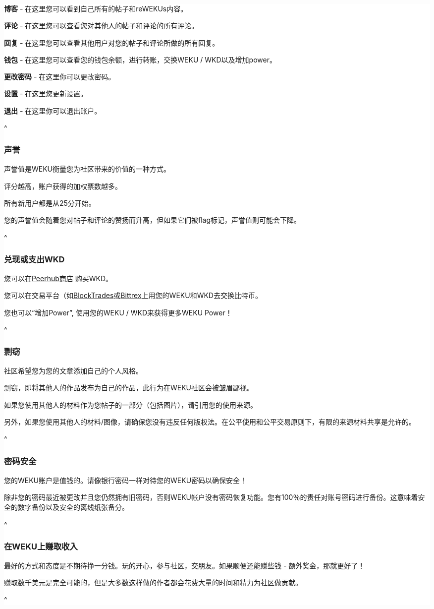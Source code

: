 **博客** - 在这里您可以看到自己所有的帖子和reWEKUs内容。

**评论** - 在这里您可以查看您对其他人的帖子和评论的所有评论。

**回复** - 在这里您可以查看其他用户对您的帖子和评论所做的所有回复。

**钱包** - 在这里您可以查看您的钱包余额，进行转账，交换WEKU / WKD以及增加power。

**更改密码** - 在这里你可以更改密码。

**设置** - 在这里您更新设置。

**退出** - 在这里你可以退出账户。

^

### <a name="Reputation"></a>声誉
声誉值是WEKU衡量您为社区带来的价值的一种方式。

评分越高，账户获得的加权票数越多。

所有新用户都是从25分开始。

您的声誉值会随着您对帖子和评论的赞扬而升高，但如果它们被flag标记，声誉值则可能会下降。

^

### <a name="Cashing_out_or_Spending_WKD"></a>兑现或支出WKD
您可以在[Peerhub商店](https://www.peerhub.com/) 购买WKD。

您可以在交易平台（如[BlockTrades](https://blocktrades.us/)或[Bittrex](https://bittrex.com/)上用您的WEKU和WKD去交换比特币。

您也可以“增加Power”, 使用您的WEKU / WKD来获得更多WEKU Power！

^

### <a name="Plagiarism"></a>剽窃
社区希望您为您的文章添加自己的个人风格。

剽窃，即将其他人的作品发布为自己的作品，此行为在WEKU社区会被皱眉鄙视。

如果您使用其他人的材料作为您帖子的一部分（包括图片），请引用您的使用来源。

另外，如果您使用其他人的材料/图像，请确保您没有违反任何版权法。在公平使用和公平交易原则下，有限的来源材料共享是允许的。

^

### <a name="Password_Security"></a>密码安全
您的WEKU账户是值钱的。请像银行密码一样对待您的WEKU密码以确保安全！

除非您的密码最近被更改并且您仍然拥有旧密码，否则WEKU帐户没有密码恢复功能。您有100％的责任对账号密码进行备份。这意味着安全的数字备份以及安全的离线纸张备分。

^

### <a name="Earning_on_WEKUit"></a>在WEKU上赚取收入
最好的方式和态度是不期待挣一分钱。玩的开心，参与社区，交朋友。如果顺便还能赚些钱 - 额外奖金，那就更好了！

赚取数千美元是完全可能的，但是大多数这样做的作者都会花费大量的时间和精力为社区做贡献。

^
